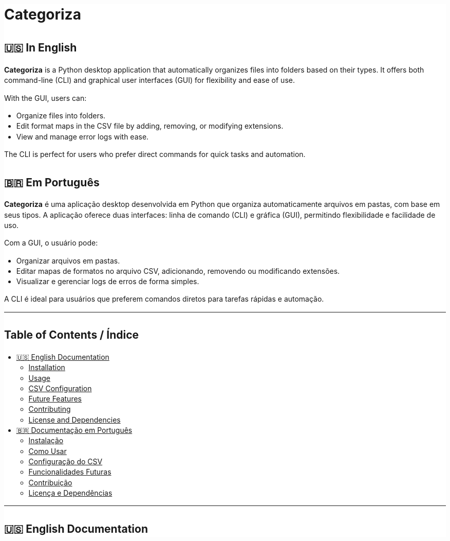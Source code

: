# Categoriza

## 🇺🇸 In English

**Categoriza** is a Python desktop application that automatically organizes files into folders based on their types. It offers both command-line (CLI) and graphical user interfaces (GUI) for flexibility and ease of use.

With the GUI, users can:
- Organize files into folders.
- Edit format maps in the CSV file by adding, removing, or modifying extensions.
- View and manage error logs with ease.

The CLI is perfect for users who prefer direct commands for quick tasks and automation.

## 🇧🇷 Em Português

**Categoriza** é uma aplicação desktop desenvolvida em Python que organiza automaticamente arquivos em pastas, com base em seus tipos. A aplicação oferece duas interfaces: linha de comando (CLI) e gráfica (GUI), permitindo flexibilidade e facilidade de uso.

Com a GUI, o usuário pode:
- Organizar arquivos em pastas.
- Editar mapas de formatos no arquivo CSV, adicionando, removendo ou modificando extensões.
- Visualizar e gerenciar logs de erros de forma simples.

A CLI é ideal para usuários que preferem comandos diretos para tarefas rápidas e automação.

---

## Table of Contents / Índice

- [🇺🇸 English Documentation](#🇺🇸-english-documentation)
  - [Installation](#installation)
  - [Usage](#usage)
  - [CSV Configuration](#csv-configuration)
  - [Future Features](#future-features)
  - [Contributing](#contributing)
  - [License and Dependencies](#license-and-dependencies)
- [🇧🇷 Documentação em Português](#🇧🇷-documentação-em-português)
  - [Instalação](#instalação)
  - [Como Usar](#como-usar)
  - [Configuração do CSV](configuração-do-csv)
  - [Funcionalidades Futuras](#funcionalidades-futuras)
  - [Contribuição](#contribuição)
  - [Licença e Dependências](#licença-e-dependências)

---

## 🇺🇸 English Documentation

